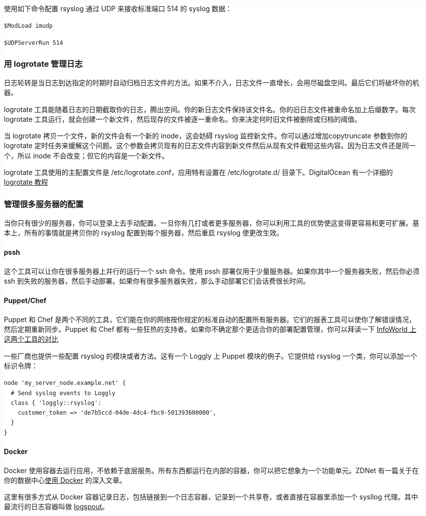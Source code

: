 使用如下命令配置 rsyslog 通过 UDP 来接收标准端口 514 的 syslog 数据：

```shell
$ModLoad imudp
```

```shell
$UDPServerRun 514
```

### 用 logrotate 管理日志

日志轮转是当日志到达指定的时期时自动归档日志文件的方法。如果不介入，日志文件一直增长，会用尽磁盘空间。最后它们将破坏你的机器。

logrotate 工具能随着日志的日期截取你的日志，腾出空间。你的新日志文件保持该文件名。你的旧日志文件被重命名加上后缀数字。每次 logrotate 工具运行，就会创建一个新文件，然后现存的文件被逐一重命名。你来决定何时旧文件被删除或归档的阈值。

当 logrotate 拷贝一个文件，新的文件会有一个新的 inode，这会妨碍 rsyslog 监控新文件。你可以通过增加copytruncate 参数到你的 logrotate 定时任务来缓解这个问题。这个参数会拷贝现有的日志文件内容到新文件然后从现有文件截短这些内容。因为日志文件还是同一个，所以 inode 不会改变；但它的内容是一个新文件。

logrotate 工具使用的主配置文件是 /etc/logrotate.conf，应用特有设置在 /etc/logrotate.d/ 目录下。DigitalOcean 有一个详细的 [logrotate 教程](https://www.digitalocean.com/community/tutorials/how-to-manage-log-files-with-logrotate-on-ubuntu-12-10)

### 管理很多服务器的配置

当你只有很少的服务器，你可以登录上去手动配置。一旦你有几打或者更多服务器，你可以利用工具的优势使这变得更容易和更可扩展。基本上，所有的事情就是拷贝你的 rsyslog 配置到每个服务器，然后重启 rsyslog 使更改生效。

#### pssh

这个工具可以让你在很多服务器上并行的运行一个 ssh 命令。使用 pssh 部署仅用于少量服务器。如果你其中一个服务器失败，然后你必须 ssh 到失败的服务器，然后手动部署。如果你有很多服务器失败，那么手动部署它们会话费很长时间。

#### Puppet/Chef

Puppet 和 Chef 是两个不同的工具，它们能在你的网络按你规定的标准自动的配置所有服务器。它们的报表工具可以使你了解错误情况，然后定期重新同步。Puppet 和 Chef 都有一些狂热的支持者。如果你不确定那个更适合你的部署配置管理，你可以拜读一下 [InfoWorld 上这两个工具的对比](http://www.infoworld.com/article/2614204/data-center/puppet-or-chef--the-configuration-management-dilemma.html)

一些厂商也提供一些配置 rsyslog 的模块或者方法。这有一个 Loggly 上 Puppet 模块的例子。它提供给 rsyslog 一个类，你可以添加一个标识令牌：

```shell
node 'my_server_node.example.net' {
  # Send syslog events to Loggly
  class { 'loggly::rsyslog':
    customer_token => 'de7b5ccd-04de-4dc4-fbc9-501393600000',
  }
}
```

#### Docker

Docker 使用容器去运行应用，不依赖于底层服务。所有东西都运行在内部的容器，你可以把它想象为一个功能单元。ZDNet 有一篇关于在你的数据中心[使用 Docker](http://www.zdnet.com/article/what-is-docker-and-why-is-it-so-darn-popular/) 的深入文章。

这里有很多方式从 Docker 容器记录日志，包括链接到一个日志容器，记录到一个共享卷，或者直接在容器里添加一个 sysllog 代理。其中最流行的日志容器叫做 [logspout](https://github.com/progrium/logspout)。
